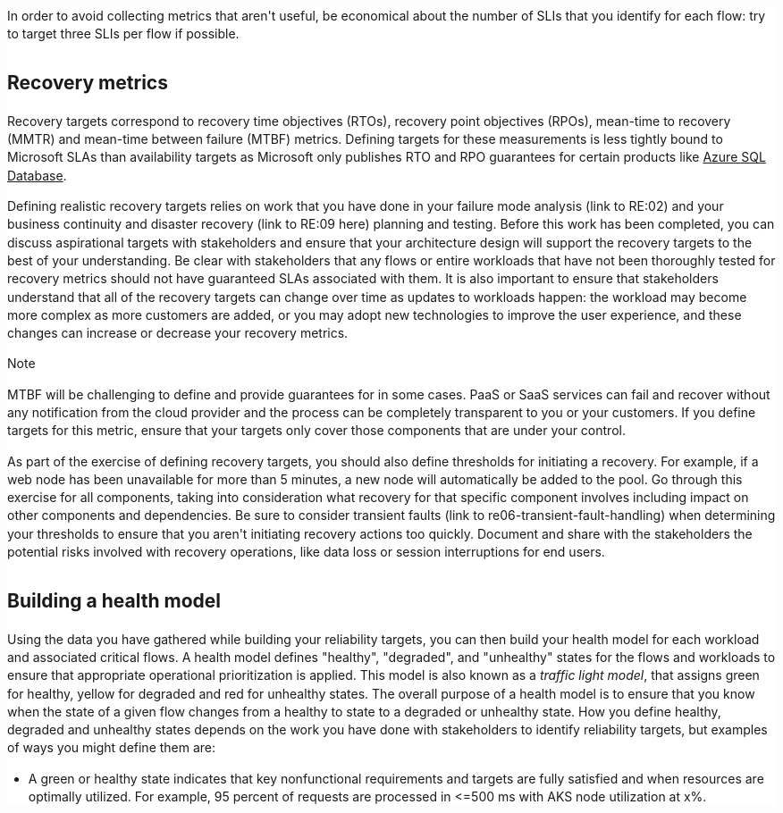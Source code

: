 In order to avoid collecting metrics that aren't useful, be economical about the number of SLIs that you identify for each flow: try to target three SLIs per flow if possible.

## Recovery metrics

Recovery targets correspond to recovery time objectives (RTOs), recovery point objectives (RPOs), mean-time to recovery (MMTR) and mean-time between failure (MTBF) metrics. Defining targets for these measurements is less tightly bound to Microsoft SLAs than availability targets as Microsoft only publishes RTO and RPO guarantees for certain products like [Azure SQL Database](https://learn.microsoft.com/azure/azure-sql/database/business-continuity-high-availability-disaster-recover-hadr-overview?view=azuresql#recover-a-database-to-the-existing-server).

Defining realistic recovery targets relies on work that you have done in your failure mode analysis (link to RE:02) and your business continuity and disaster recovery (link to RE:09 here) planning and testing. Before this work has been completed, you can discuss aspirational targets with stakeholders and ensure that your architecture design will support the recovery targets to the best of your understanding. Be clear with stakeholders that any flows or entire workloads that have not been thoroughly tested for recovery metrics should not have guaranteed SLAs associated with them. It is also important to ensure that stakeholders understand that all of the recovery targets can change over time as updates to workloads happen: the workload may become more complex as more customers are added, or you may adopt new technologies to improve the user experience, and these changes can increase or decrease your recovery metrics.

> [!NOTE]
> MTBF will be challenging to define and provide guarantees for in some cases. PaaS or SaaS services can fail and recover without any notification from the cloud provider and the process can be completely transparent to you or your customers. If you define targets for this metric, ensure that your targets only cover those components that are under your control.

As part of the exercise of defining recovery targets, you should also define thresholds for initiating a recovery. For example, if a web node has been unavailable for more than 5 minutes, a new node will automatically be added to the pool. Go through this exercise for all components, taking into consideration what recovery for that specific component involves including impact on other components and dependencies. Be sure to consider transient faults (link to re06-transient-fault-handling) when determining your thresholds to ensure that you aren't initiating recovery actions too quickly. Document and share with the stakeholders the potential risks involved with recovery operations, like data loss or session interruptions for end users.

## Building a health model 

Using the data you have gathered while building your reliability targets, you can then build your health model for each workload and associated critical flows. A health model defines "healthy", "degraded", and "unhealthy" states for the flows and workloads to ensure that appropriate operational prioritization is applied. This model is also known as a *traffic light model*, that assigns green for healthy, yellow for degraded and red for unhealthy states. The overall purpose of a health model is to ensure that you know when the state of a given flow changes from a healthy to state to a degraded or unhealthy state. How you define healthy, degraded and unhealthy states depends on the work you have done with stakeholders to identify reliability targets, but examples of ways you might define them are:

-   A green or healthy state indicates that key nonfunctional requirements and targets are fully satisfied and when resources are optimally utilized. For example, 95 percent of requests are processed in \<=500 ms with AKS node utilization at x%.
